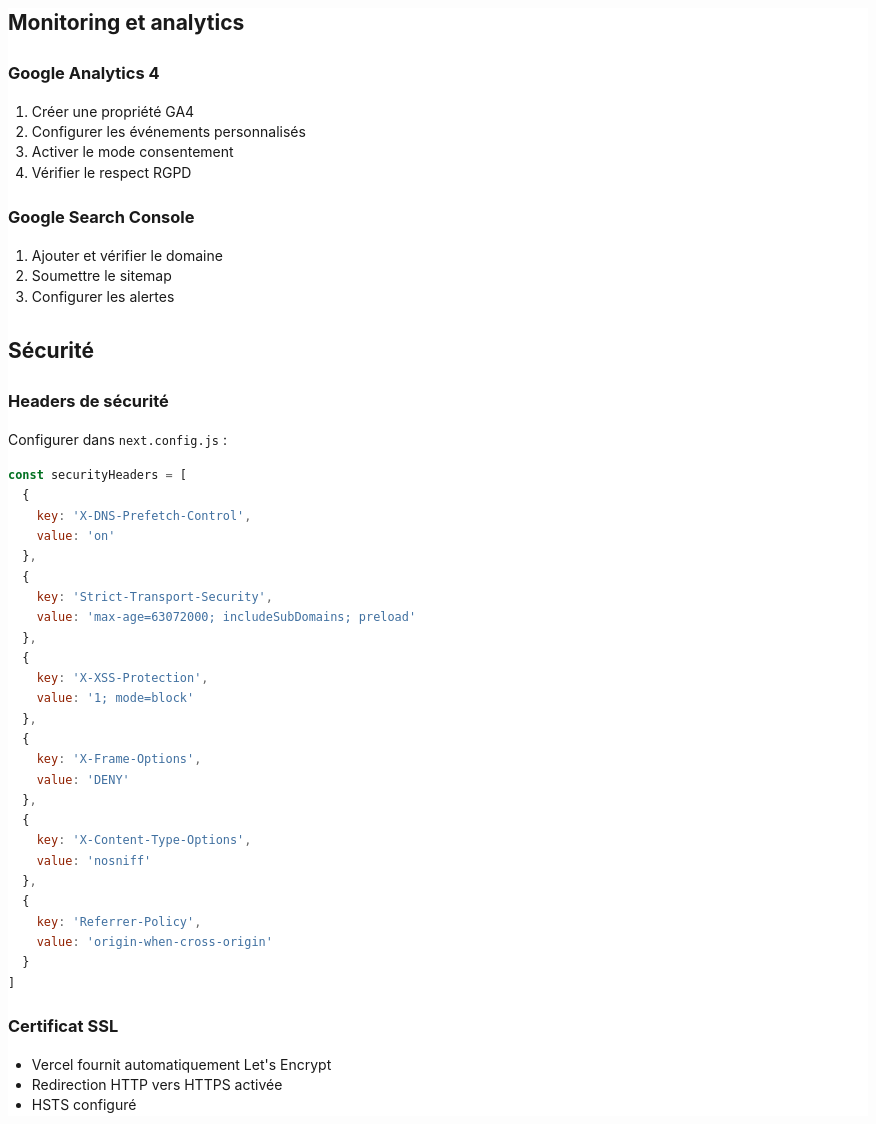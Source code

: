 ## Monitoring et analytics

### Google Analytics 4
1. Créer une propriété GA4
2. Configurer les événements personnalisés
3. Activer le mode consentement
4. Vérifier le respect RGPD

### Google Search Console
1. Ajouter et vérifier le domaine
2. Soumettre le sitemap
3. Configurer les alertes

## Sécurité

### Headers de sécurité
Configurer dans `next.config.js` :
```javascript
const securityHeaders = [
  {
    key: 'X-DNS-Prefetch-Control',
    value: 'on'
  },
  {
    key: 'Strict-Transport-Security',
    value: 'max-age=63072000; includeSubDomains; preload'
  },
  {
    key: 'X-XSS-Protection',
    value: '1; mode=block'
  },
  {
    key: 'X-Frame-Options',
    value: 'DENY'
  },
  {
    key: 'X-Content-Type-Options',
    value: 'nosniff'
  },
  {
    key: 'Referrer-Policy',
    value: 'origin-when-cross-origin'
  }
]
```

### Certificat SSL
- Vercel fournit automatiquement Let's Encrypt
- Redirection HTTP vers HTTPS activée
- HSTS configuré
